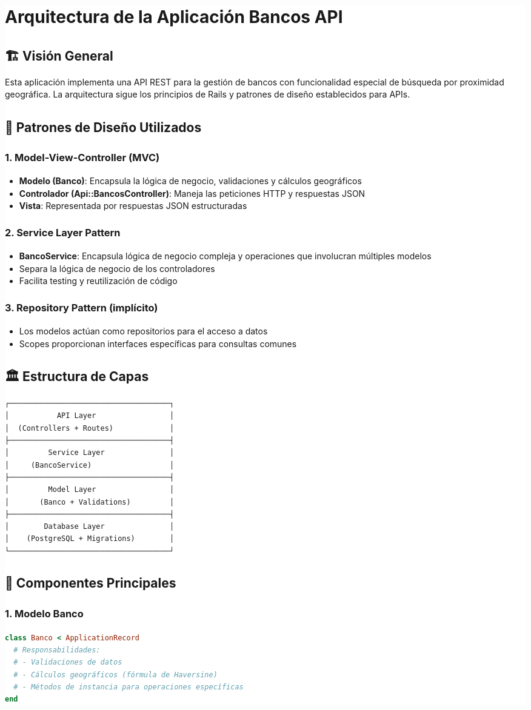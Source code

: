 # Arquitectura de la Aplicación Bancos API

## 🏗️ Visión General

Esta aplicación implementa una API REST para la gestión de bancos con funcionalidad especial de búsqueda por proximidad geográfica. La arquitectura sigue los principios de Rails y patrones de diseño establecidos para APIs.

## 📐 Patrones de Diseño Utilizados

### 1. **Model-View-Controller (MVC)**
- **Modelo (Banco)**: Encapsula la lógica de negocio, validaciones y cálculos geográficos
- **Controlador (Api::BancosController)**: Maneja las peticiones HTTP y respuestas JSON
- **Vista**: Representada por respuestas JSON estructuradas

### 2. **Service Layer Pattern**
- **BancoService**: Encapsula lógica de negocio compleja y operaciones que involucran múltiples modelos
- Separa la lógica de negocio de los controladores
- Facilita testing y reutilización de código

### 3. **Repository Pattern** (implícito)
- Los modelos actúan como repositorios para el acceso a datos
- Scopes proporcionan interfaces específicas para consultas comunes

## 🏛️ Estructura de Capas

```
┌─────────────────────────────────────┐
│           API Layer                 │
│  (Controllers + Routes)             │
├─────────────────────────────────────┤
│         Service Layer               │
│     (BancoService)                  │
├─────────────────────────────────────┤
│         Model Layer                 │
│       (Banco + Validations)         │
├─────────────────────────────────────┤
│        Database Layer               │
│    (PostgreSQL + Migrations)        │
└─────────────────────────────────────┘
```

## 🔧 Componentes Principales

### 1. **Modelo Banco**
```ruby
class Banco < ApplicationRecord
  # Responsabilidades:
  # - Validaciones de datos
  # - Cálculos geográficos (fórmula de Haversine)
  # - Métodos de instancia para operaciones específicas
end
```
